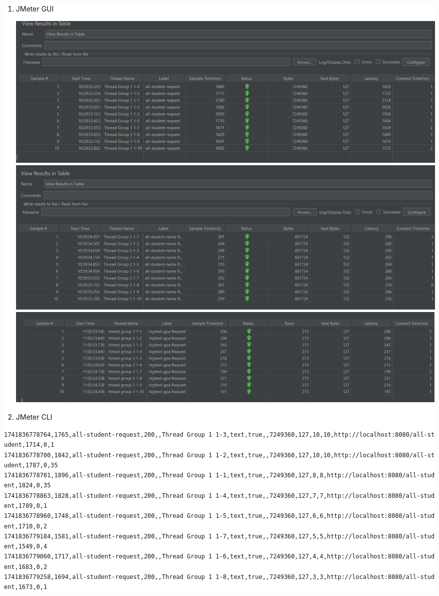 1. JMeter GUI

    ![all-student_Request_after_optimize](https://github.com/MakarimZufar/exercise-profiling/blob/main/README-image/all-student_Request_after_optimize.jpg)
    ![all-student-name_Request_after_optimize](https://github.com/MakarimZufar/exercise-profiling/blob/main/README-image/all-student-name_Request_after_optimize.jpg)
    ![highest-gpa_Request_after_optimize](https://github.com/MakarimZufar/exercise-profiling/blob/main/README-image/highest-gpa_Request_after_optimize.jpg)

2. JMeter CLI

```
1741836778764,1765,all-student-request,200,,Thread Group 1 1-3,text,true,,7249360,127,10,10,http://localhost:8080/all-student,1714,0,1
1741836778700,1842,all-student-request,200,,Thread Group 1 1-2,text,true,,7249360,127,10,10,http://localhost:8080/all-student,1787,0,35
1741836778701,1896,all-student-request,200,,Thread Group 1 1-1,text,true,,7249360,127,8,8,http://localhost:8080/all-student,1824,0,35
1741836778863,1828,all-student-request,200,,Thread Group 1 1-4,text,true,,7249360,127,7,7,http://localhost:8080/all-student,1789,0,1
1741836778960,1748,all-student-request,200,,Thread Group 1 1-5,text,true,,7249360,127,6,6,http://localhost:8080/all-student,1710,0,2
1741836779184,1581,all-student-request,200,,Thread Group 1 1-7,text,true,,7249360,127,5,5,http://localhost:8080/all-student,1549,0,4
1741836779060,1717,all-student-request,200,,Thread Group 1 1-6,text,true,,7249360,127,4,4,http://localhost:8080/all-student,1683,0,2
1741836779258,1694,all-student-request,200,,Thread Group 1 1-8,text,true,,7249360,127,3,3,http://localhost:8080/all-student,1673,0,1
```